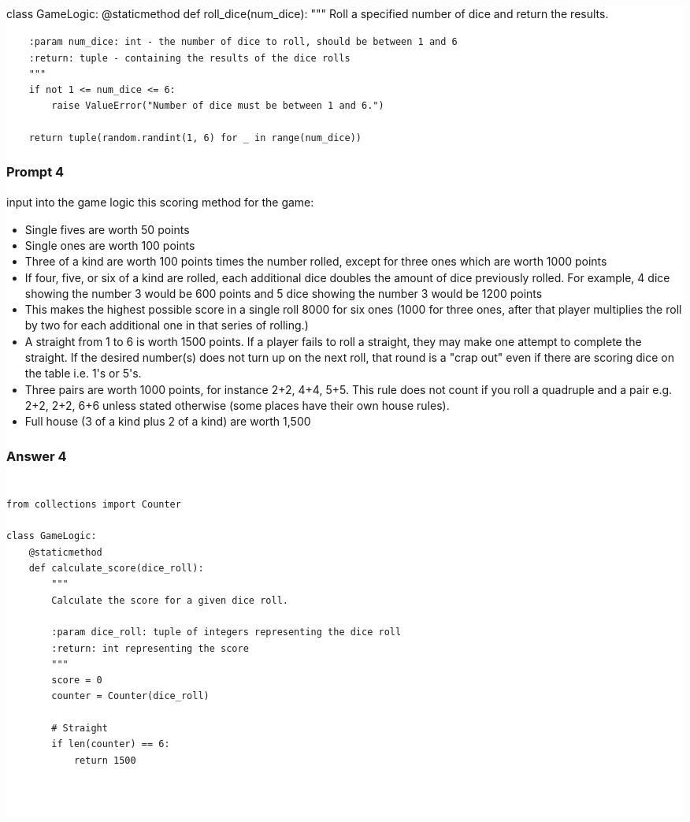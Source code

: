 class GameLogic:
    @staticmethod
    def roll_dice(num_dice):
        """
        Roll a specified number of dice and return the results.

        :param num_dice: int - the number of dice to roll, should be between 1 and 6
        :return: tuple - containing the results of the dice rolls
        """
        if not 1 <= num_dice <= 6:
            raise ValueError("Number of dice must be between 1 and 6.")

        return tuple(random.randint(1, 6) for _ in range(num_dice))
</code>
</pre>

### Prompt 4
input into the game logic this scoring method for the game:
- Single fives are worth 50 points
- Single ones are worth 100 points
- Three of a kind are worth 100 points times the number rolled, except for three ones which are worth 1000 points
- If four, five, or six of a kind are rolled, each additional dice doubles the amount of dice previously rolled. For example, 4 dice showing the number 3 would be 600 points and 5 dice showing the number 3 would be 1200 points
- This makes the highest possible score in a single roll 8000 for six ones (1000 for three ones, after that player multiplies the roll by two for each additional one in that series of rolling.)
- A straight from 1 to 6 is worth 1500 points. If a player fails to roll a straight, they may make one attempt to complete the straight. If the desired number(s) does not turn up on the next roll, that round is a "crap out" even if there are scoring dice on the table i.e. 1's or 5's.
- Three pairs are worth 1000 points, for instance 2+2, 4+4, 5+5. This rule does not count if you roll a quadruple and a pair e.g. 2+2, 2+2, 6+6 unless stated otherwise (some places have their own house rules).
- Full house (3 of a kind plus 2 of a kind) are worth 1,500
### Answer 4
<pre>
<code>
from collections import Counter

class GameLogic:
    @staticmethod
    def calculate_score(dice_roll):
        """
        Calculate the score for a given dice roll.

        :param dice_roll: tuple of integers representing the dice roll
        :return: int representing the score
        """
        score = 0
        counter = Counter(dice_roll)

        # Straight
        if len(counter) == 6:
            return 1500
